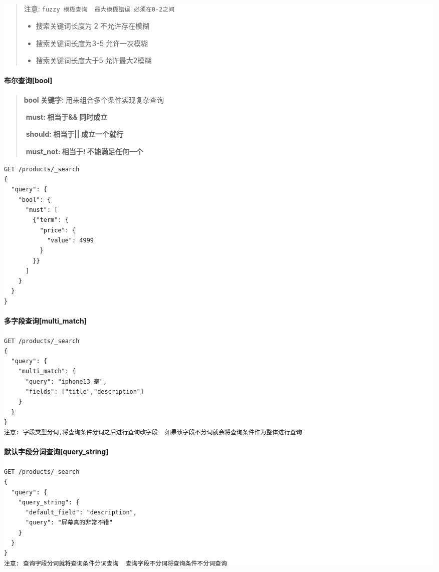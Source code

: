 > 注意: `fuzzy 模糊查询  最大模糊错误 必须在0-2之间`
>
> - 搜索关键词长度为 2 不允许存在模糊
>
> - 搜索关键词长度为3-5 允许一次模糊
>
> - 搜索关键词长度大于5 允许最大2模糊

#### 布尔查询[bool]

> **bool 关键字**: 用来组合多个条件实现复杂查询
>
> ​	**must: 相当于&& 同时成立**
>
> ​	**should: 相当于|| 成立一个就行**
>
> ​	**must_not: 相当于!  不能满足任何一个**

```http
GET /products/_search
{
  "query": {
    "bool": {
      "must": [
        {"term": {
          "price": {
            "value": 4999
          }
        }}
      ]
    }
  }
}
```

#### 多字段查询[multi_match]

```http
GET /products/_search
{
  "query": {
    "multi_match": {
      "query": "iphone13 毫",
      "fields": ["title","description"]
    }
  }
}
注意: 字段类型分词,将查询条件分词之后进行查询改字段  如果该字段不分词就会将查询条件作为整体进行查询
```

#### 默认字段分词查询[query_string]

```http
GET /products/_search
{
  "query": {
    "query_string": {
      "default_field": "description",
      "query": "屏幕真的非常不错"
    }
  }
}
注意: 查询字段分词就将查询条件分词查询  查询字段不分词将查询条件不分词查询
```
